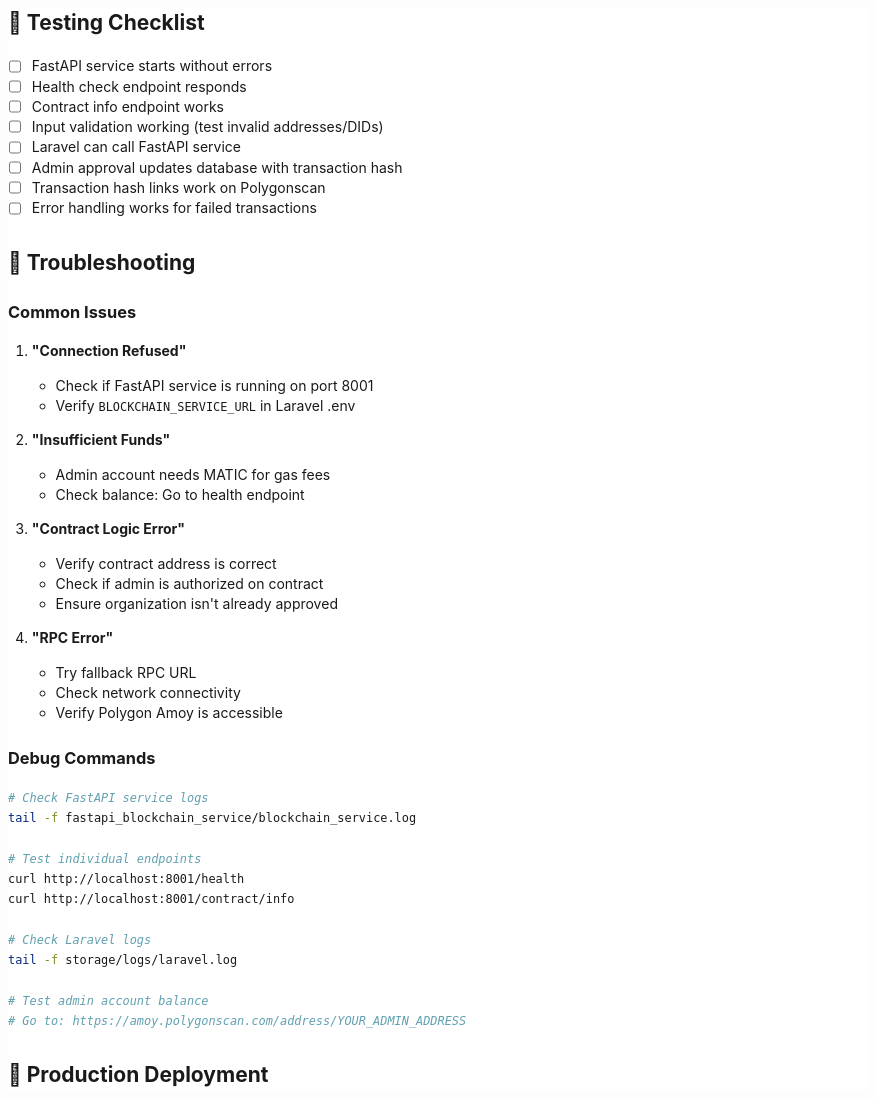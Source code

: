 ## 🧪 Testing Checklist

- [ ] FastAPI service starts without errors
- [ ] Health check endpoint responds
- [ ] Contract info endpoint works
- [ ] Input validation working (test invalid addresses/DIDs)
- [ ] Laravel can call FastAPI service
- [ ] Admin approval updates database with transaction hash
- [ ] Transaction hash links work on Polygonscan
- [ ] Error handling works for failed transactions

## 🚨 Troubleshooting

### Common Issues

1. **"Connection Refused"**
   - Check if FastAPI service is running on port 8001
   - Verify `BLOCKCHAIN_SERVICE_URL` in Laravel .env

2. **"Insufficient Funds"**
   - Admin account needs MATIC for gas fees
   - Check balance: Go to health endpoint

3. **"Contract Logic Error"**
   - Verify contract address is correct
   - Check if admin is authorized on contract
   - Ensure organization isn't already approved

4. **"RPC Error"**
   - Try fallback RPC URL
   - Check network connectivity
   - Verify Polygon Amoy is accessible

### Debug Commands

```bash
# Check FastAPI service logs
tail -f fastapi_blockchain_service/blockchain_service.log

# Test individual endpoints
curl http://localhost:8001/health
curl http://localhost:8001/contract/info

# Check Laravel logs
tail -f storage/logs/laravel.log

# Test admin account balance
# Go to: https://amoy.polygonscan.com/address/YOUR_ADMIN_ADDRESS
```

## 🔄 Production Deployment
